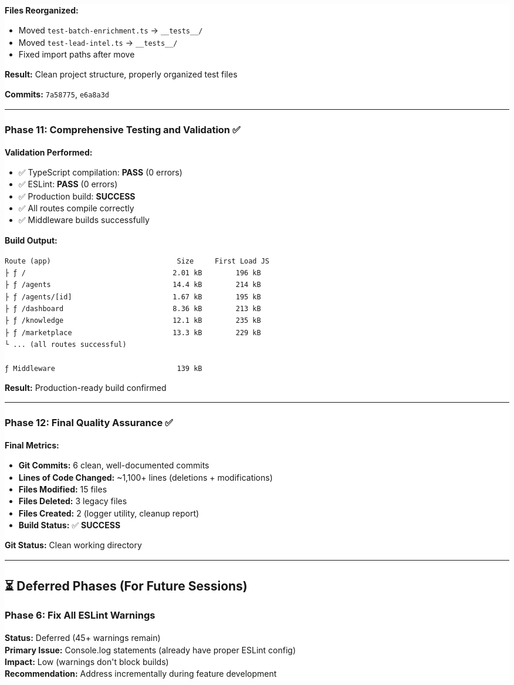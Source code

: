 **Files Reorganized:**
- Moved `test-batch-enrichment.ts` → `__tests__/`
- Moved `test-lead-intel.ts` → `__tests__/`
- Fixed import paths after move

**Result:** Clean project structure, properly organized test files

**Commits:** `7a58775`, `e6a8a3d`

---

### Phase 11: Comprehensive Testing and Validation ✅
**Validation Performed:**
- ✅ TypeScript compilation: **PASS** (0 errors)
- ✅ ESLint: **PASS** (0 errors)
- ✅ Production build: **SUCCESS**
- ✅ All routes compile correctly
- ✅ Middleware builds successfully

**Build Output:**
```
Route (app)                              Size     First Load JS
├ ƒ /                                   2.01 kB        196 kB
├ ƒ /agents                             14.4 kB        214 kB
├ ƒ /agents/[id]                        1.67 kB        195 kB
├ ƒ /dashboard                          8.36 kB        213 kB
├ ƒ /knowledge                          12.1 kB        235 kB
├ ƒ /marketplace                        13.3 kB        229 kB
└ ... (all routes successful)

ƒ Middleware                             139 kB
```

**Result:** Production-ready build confirmed

---

### Phase 12: Final Quality Assurance ✅
**Final Metrics:**
- **Git Commits:** 6 clean, well-documented commits
- **Lines of Code Changed:** ~1,100+ lines (deletions + modifications)
- **Files Modified:** 15 files
- **Files Deleted:** 3 legacy files
- **Files Created:** 2 (logger utility, cleanup report)
- **Build Status:** ✅ **SUCCESS**

**Git Status:** Clean working directory

---

## ⏳ Deferred Phases (For Future Sessions)

### Phase 6: Fix All ESLint Warnings
**Status:** Deferred (45+ warnings remain)  
**Primary Issue:** Console.log statements (already have proper ESLint config)  
**Impact:** Low (warnings don't block builds)  
**Recommendation:** Address incrementally during feature development
